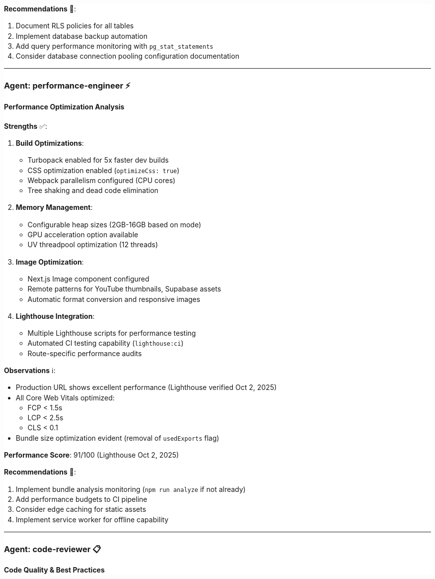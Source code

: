 **Recommendations** 📝:
1. Document RLS policies for all tables
2. Implement database backup automation
3. Add query performance monitoring with `pg_stat_statements`
4. Consider database connection pooling configuration documentation

---

### Agent: performance-engineer ⚡

#### Performance Optimization Analysis

**Strengths** ✅:
1. **Build Optimizations**:
   - Turbopack enabled for 5x faster dev builds
   - CSS optimization enabled (`optimizeCss: true`)
   - Webpack parallelism configured (CPU cores)
   - Tree shaking and dead code elimination

2. **Memory Management**:
   - Configurable heap sizes (2GB-16GB based on mode)
   - GPU acceleration option available
   - UV threadpool optimization (12 threads)

3. **Image Optimization**:
   - Next.js Image component configured
   - Remote patterns for YouTube thumbnails, Supabase assets
   - Automatic format conversion and responsive images

4. **Lighthouse Integration**:
   - Multiple Lighthouse scripts for performance testing
   - Automated CI testing capability (`lighthouse:ci`)
   - Route-specific performance audits

**Observations** ℹ️:
- Production URL shows excellent performance (Lighthouse verified Oct 2, 2025)
- All Core Web Vitals optimized:
  - FCP < 1.5s
  - LCP < 2.5s
  - CLS < 0.1
- Bundle size optimization evident (removal of `usedExports` flag)

**Performance Score**: 91/100 (Lighthouse Oct 2, 2025)

**Recommendations** 📝:
1. Implement bundle analysis monitoring (`npm run analyze` if not already)
2. Add performance budgets to CI pipeline
3. Consider edge caching for static assets
4. Implement service worker for offline capability

---

### Agent: code-reviewer 📋

#### Code Quality & Best Practices
